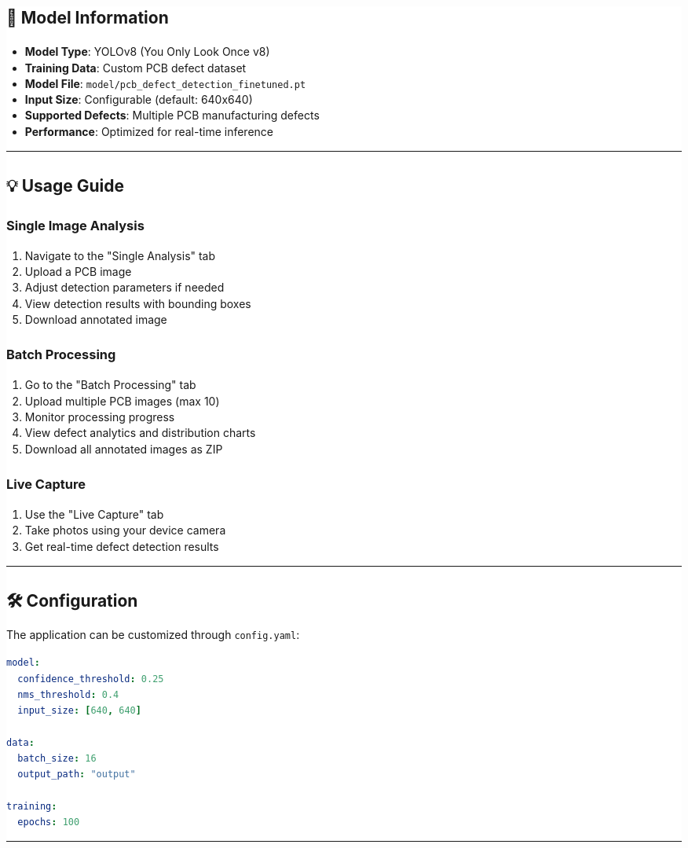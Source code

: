
## 🧠 Model Information

- **Model Type**: YOLOv8 (You Only Look Once v8)
- **Training Data**: Custom PCB defect dataset
- **Model File**: `model/pcb_defect_detection_finetuned.pt`
- **Input Size**: Configurable (default: 640x640)
- **Supported Defects**: Multiple PCB manufacturing defects
- **Performance**: Optimized for real-time inference

---

## 💡 Usage Guide

### Single Image Analysis
1. Navigate to the "Single Analysis" tab
2. Upload a PCB image
3. Adjust detection parameters if needed
4. View detection results with bounding boxes
5. Download annotated image

### Batch Processing
1. Go to the "Batch Processing" tab
2. Upload multiple PCB images (max 10)
3. Monitor processing progress
4. View defect analytics and distribution charts
5. Download all annotated images as ZIP

### Live Capture
1. Use the "Live Capture" tab
2. Take photos using your device camera
3. Get real-time defect detection results

---

## 🛠️ Configuration

The application can be customized through `config.yaml`:

```yaml
model:
  confidence_threshold: 0.25
  nms_threshold: 0.4
  input_size: [640, 640]

data:
  batch_size: 16
  output_path: "output"

training:
  epochs: 100
```

---